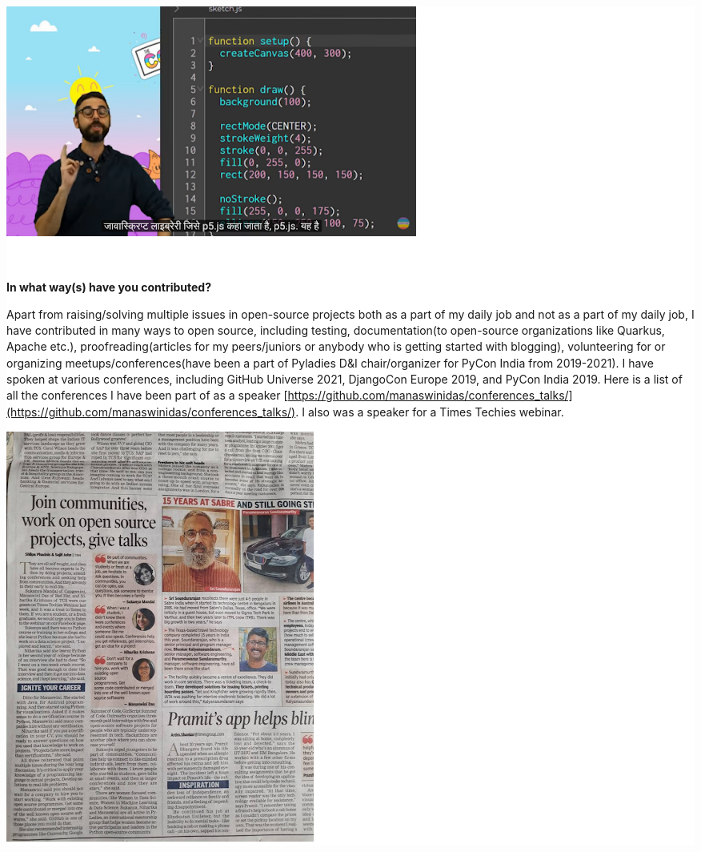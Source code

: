 ![ ](/images/unconventionalcontributors/contributor_6/p5js_hindi.png "Adding Hindi subtitles to P5.js tutorials")


<br/>

**In what way(s) have you contributed?**
<br/>

Apart from raising/solving multiple issues in open-source projects both as a part of my daily job and not as a part of my daily job, I have contributed in many ways to open source, including testing, documentation(to open-source organizations like Quarkus, Apache etc.), proofreading(articles for my peers/juniors or anybody who is getting started with blogging), volunteering for or organizing meetups/conferences(have been a part of Pyladies D&I chair/organizer for PyCon India from 2019-2021). I have spoken at various conferences, including GitHub Universe 2021, DjangoCon Europe 2019, and PyCon India 2019. Here is a list of all the conferences I have been part of as a speaker [https://github.com/manaswinidas/conferences_talks/](https://github.com/manaswinidas/conferences_talks/). I also was a speaker for a Times Techies webinar.

![ ](/images/unconventionalcontributors/contributor_6/toi.png "Picture of the article on Times of India(dated Dec 16, 2020 - Hyderabad edition)")
